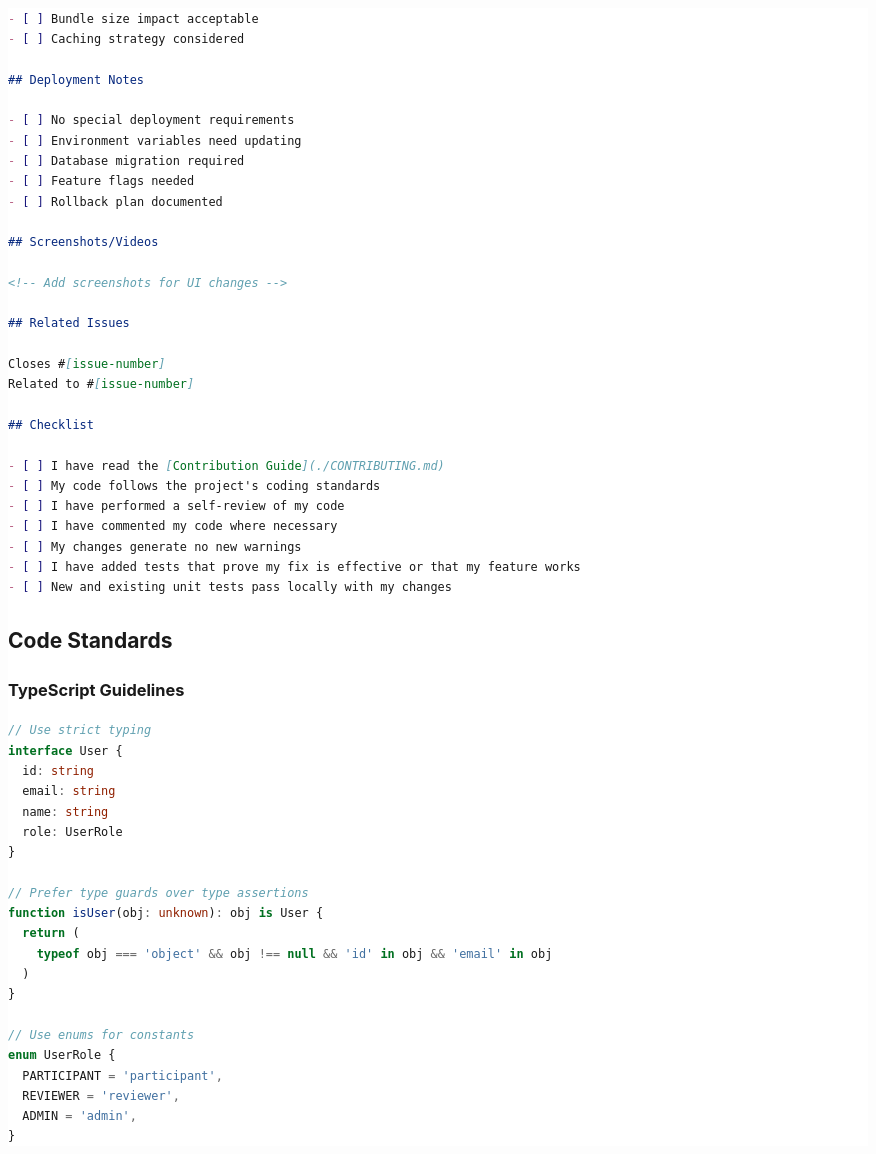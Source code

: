 ```markdown
- [ ] Bundle size impact acceptable
- [ ] Caching strategy considered

## Deployment Notes

- [ ] No special deployment requirements
- [ ] Environment variables need updating
- [ ] Database migration required
- [ ] Feature flags needed
- [ ] Rollback plan documented

## Screenshots/Videos

<!-- Add screenshots for UI changes -->

## Related Issues

Closes #[issue-number]
Related to #[issue-number]

## Checklist

- [ ] I have read the [Contribution Guide](./CONTRIBUTING.md)
- [ ] My code follows the project's coding standards
- [ ] I have performed a self-review of my code
- [ ] I have commented my code where necessary
- [ ] My changes generate no new warnings
- [ ] I have added tests that prove my fix is effective or that my feature works
- [ ] New and existing unit tests pass locally with my changes
```

## Code Standards

### TypeScript Guidelines

```typescript
// Use strict typing
interface User {
  id: string
  email: string
  name: string
  role: UserRole
}

// Prefer type guards over type assertions
function isUser(obj: unknown): obj is User {
  return (
    typeof obj === 'object' && obj !== null && 'id' in obj && 'email' in obj
  )
}

// Use enums for constants
enum UserRole {
  PARTICIPANT = 'participant',
  REVIEWER = 'reviewer',
  ADMIN = 'admin',
}
```
